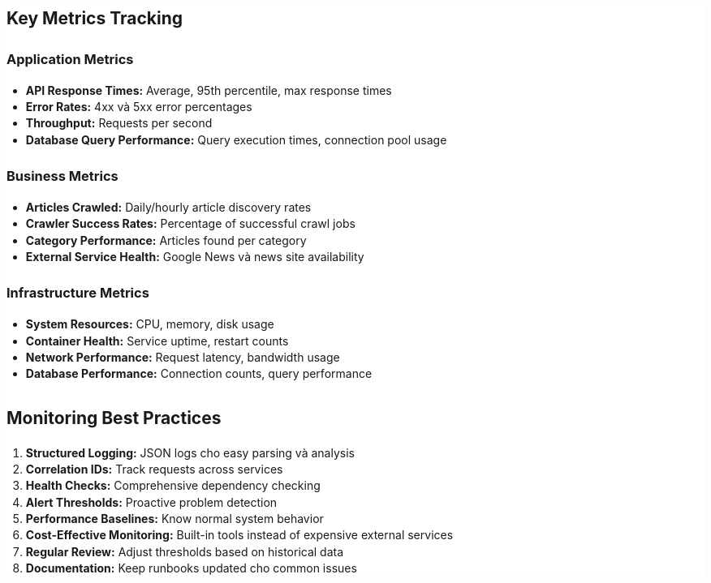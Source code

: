 ## Key Metrics Tracking

### Application Metrics
- **API Response Times:** Average, 95th percentile, max response times
- **Error Rates:** 4xx và 5xx error percentages
- **Throughput:** Requests per second
- **Database Query Performance:** Query execution times, connection pool usage

### Business Metrics
- **Articles Crawled:** Daily/hourly article discovery rates
- **Crawler Success Rates:** Percentage of successful crawl jobs
- **Category Performance:** Articles found per category
- **External Service Health:** Google News và news site availability

### Infrastructure Metrics
- **System Resources:** CPU, memory, disk usage
- **Container Health:** Service uptime, restart counts
- **Network Performance:** Request latency, bandwidth usage
- **Database Performance:** Connection counts, query performance

## Monitoring Best Practices

1. **Structured Logging:** JSON logs cho easy parsing và analysis
2. **Correlation IDs:** Track requests across services
3. **Health Checks:** Comprehensive dependency checking
4. **Alert Thresholds:** Proactive problem detection
5. **Performance Baselines:** Know normal system behavior
6. **Cost-Effective Monitoring:** Built-in tools instead of expensive external services
7. **Regular Review:** Adjust thresholds based on historical data
8. **Documentation:** Keep runbooks updated cho common issues